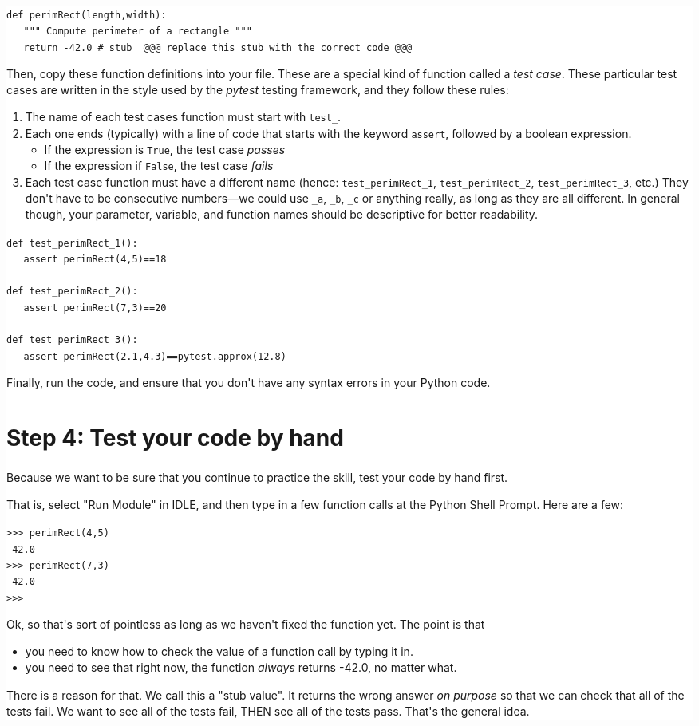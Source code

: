 ```
def perimRect(length,width):
   """ Compute perimeter of a rectangle """
   return -42.0 # stub  @@@ replace this stub with the correct code @@@   
```

Then, copy these function definitions into your file. These are a special kind of function called a <em>test case</em>.  These particular test cases are written in the style used by the <em>pytest</em> testing framework, and they follow these rules:

1. The name of each test cases function must start with `test_`.
2. Each one ends (typically) with a line of code that starts with the keyword `assert`, followed by a boolean expression.
   * If the expression is `True`, the test case <em>passes</em>
   * If the expression if `False`, the test case <em>fails</em>
3. Each test case function must have a different name (hence: `test_perimRect_1`, `test_perimRect_2`, `test_perimRect_3`, etc.)  They don't have to be consecutive numbers&mdash;we could use `_a`, `_b`, `_c` or anything really, as long as they are all different. In general though, your parameter, variable, and function names should be descriptive for better readability.

```
def test_perimRect_1():
   assert perimRect(4,5)==18

def test_perimRect_2():
   assert perimRect(7,3)==20

def test_perimRect_3():
   assert perimRect(2.1,4.3)==pytest.approx(12.8)
```

Finally, run the code, and ensure that you don't have any syntax errors in your Python code.

# Step 4: Test your code by hand

Because we want to be sure that you continue to practice the skill, test your code by hand first.

That is, select "Run Module" in IDLE, and then type in a few function calls at the Python Shell Prompt. Here are a few:

```
>>> perimRect(4,5)
-42.0
>>> perimRect(7,3)
-42.0
>>> 
```

Ok, so that's sort of pointless as long as we haven't fixed the function yet. The point is that
* you need to know how to check the value of a function call by typing it in.
* you need to see that right now, the function *always* returns -42.0, no matter what.

There is a reason for that.  We call this a "stub value".  It returns the wrong answer *on purpose* so that we can check that all of the tests fail. We want to see all of the tests fail, THEN see all of the tests pass. That's the general idea.
